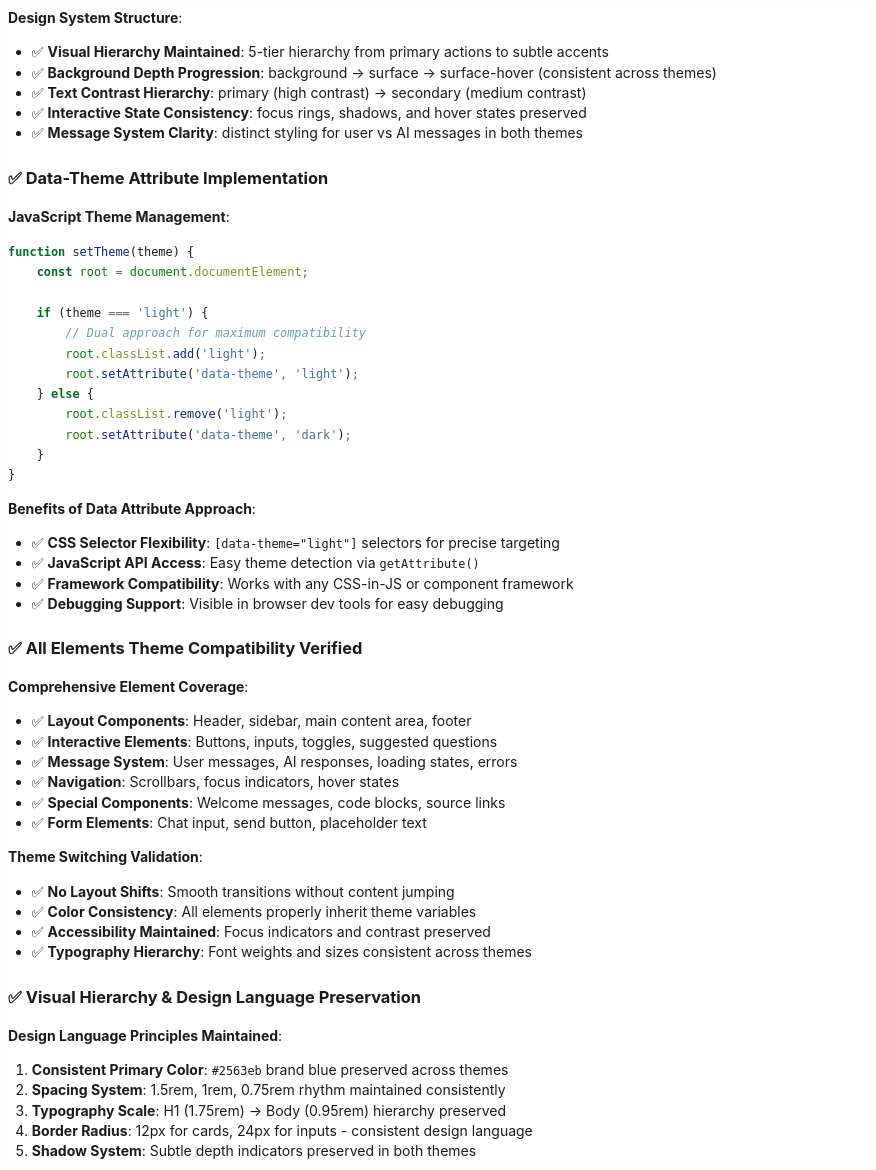 **Design System Structure**:
- ✅ **Visual Hierarchy Maintained**: 5-tier hierarchy from primary actions to subtle accents
- ✅ **Background Depth Progression**: background → surface → surface-hover (consistent across themes)
- ✅ **Text Contrast Hierarchy**: primary (high contrast) → secondary (medium contrast)
- ✅ **Interactive State Consistency**: focus rings, shadows, and hover states preserved
- ✅ **Message System Clarity**: distinct styling for user vs AI messages in both themes

### ✅ **Data-Theme Attribute Implementation**

**JavaScript Theme Management**:
```javascript
function setTheme(theme) {
    const root = document.documentElement;
    
    if (theme === 'light') {
        // Dual approach for maximum compatibility
        root.classList.add('light');
        root.setAttribute('data-theme', 'light');
    } else {
        root.classList.remove('light');
        root.setAttribute('data-theme', 'dark');
    }
}
```

**Benefits of Data Attribute Approach**:
- ✅ **CSS Selector Flexibility**: `[data-theme="light"]` selectors for precise targeting
- ✅ **JavaScript API Access**: Easy theme detection via `getAttribute()`
- ✅ **Framework Compatibility**: Works with any CSS-in-JS or component framework
- ✅ **Debugging Support**: Visible in browser dev tools for easy debugging

### ✅ **All Elements Theme Compatibility Verified**

**Comprehensive Element Coverage**:
- ✅ **Layout Components**: Header, sidebar, main content area, footer
- ✅ **Interactive Elements**: Buttons, inputs, toggles, suggested questions
- ✅ **Message System**: User messages, AI responses, loading states, errors
- ✅ **Navigation**: Scrollbars, focus indicators, hover states
- ✅ **Special Components**: Welcome messages, code blocks, source links
- ✅ **Form Elements**: Chat input, send button, placeholder text

**Theme Switching Validation**:
- ✅ **No Layout Shifts**: Smooth transitions without content jumping
- ✅ **Color Consistency**: All elements properly inherit theme variables
- ✅ **Accessibility Maintained**: Focus indicators and contrast preserved
- ✅ **Typography Hierarchy**: Font weights and sizes consistent across themes

### ✅ **Visual Hierarchy & Design Language Preservation**

**Design Language Principles Maintained**:
1. **Consistent Primary Color**: `#2563eb` brand blue preserved across themes
2. **Spacing System**: 1.5rem, 1rem, 0.75rem rhythm maintained consistently
3. **Typography Scale**: H1 (1.75rem) → Body (0.95rem) hierarchy preserved
4. **Border Radius**: 12px for cards, 24px for inputs - consistent design language
5. **Shadow System**: Subtle depth indicators preserved in both themes
